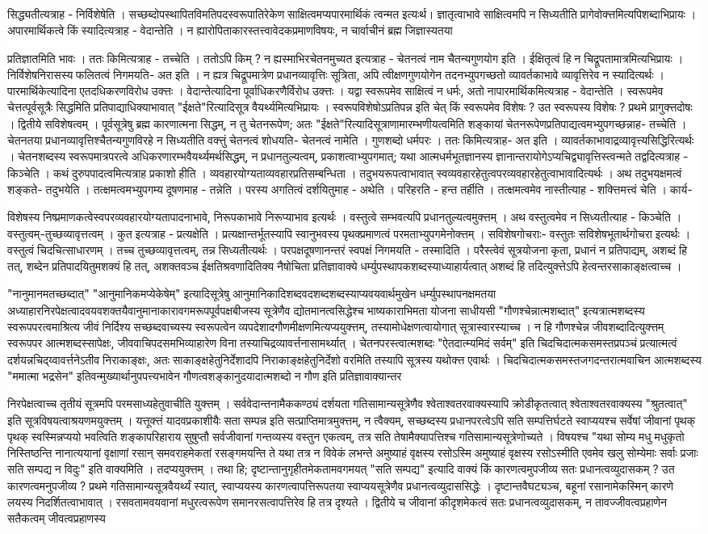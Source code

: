 सिद्ध्यतीत्यत्राह - निर्विशेषेति । सच्छब्दोपस्थापितविमतिपदस्वरूपातिरेकेण साक्षित्वमप्यपारमार्थिकं त्वन्मत इत्यःर्थ। ज्ञातृत्वाभावे साक्षित्वमपि न सिध्यतीति प्रागेवोक्त्तमित्यपिशब्दाभिप्रायः । अपारमार्थिकत्वे किं स्यादित्यत्राह - वेदान्तेति । न ह्यारोपिताकारस्तत्त्वावेदकप्रमाणविषयः, न चार्वाचीनं ब्रह्म जिज्ञास्यतया

प्रतिज्ञातमिति भावः । ततः किमित्यत्राह - तच्चेति । ततोऽपि किम् ? न ह्यस्माभिरचेतनमुच्यत इत्यत्राह - चेतनत्वं नाम चैतन्यगुणयोग इति । ईक्षितृत्वं हि न चिद्रूपतामात्रमित्यभिप्रायः । निर्विशेषनिरासस्य फलितत्वं निगमयति- अत इति । न ह्यत्र चिद्रूपमात्रेण प्रधानव्यावृत्तिः सूत्रिता, अपि त्वीक्षणगुणयोगेन तदनभ्युपगच्छतो व्यावर्तकाभावे व्यावृत्तिरेव न स्यादित्यर्थः । पारमार्थिकेत्यादिना एतदधिकरणविरोध उक्त्तः । वेदान्तेत्यादिना पूर्वाधिकरणैर्विरोध उक्त्तः । यद्वा स्वरूपमेव साक्षित्वं न धर्मः, अतो नापारमार्थिकमित्यत्राह - वेदान्तेति । स्वरूपमेव चेत्तत्पूर्वसूत्रैः सिद्धमिति प्रतिपाद्याधिक्याभावात् "ईक्षते"रित्यादिसूत्र वैयर्थ्यमित्यभिप्रायः । स्वरूपविशेषोऽप्रतिपन्न इति चेत् किं स्वरूपमेव विशेषः ? उत स्वरूपस्य विशेषः ? प्रथमे प्रागुक्त्तदोषः । द्वितीये सविशेषत्वम् । पूर्वसूत्रेषु ब्रह्म कारणात्मना सिद्धम्, न तु चेतनरूपेण; अतः "ईक्षते"रित्यादिसूत्राणामारम्भणीयत्वमिति शङ्कायां चेतनरूपेणप्रतिपाद्यत्वमभ्युपगच्छन्नाह- तच्चेति । चेतनतया प्रधानव्यावृत्तिश्चैतन्यगुणविरहे न सिध्यतीति वक्त्तुं चेतनत्वं शोधयति- चेतनत्वं नामेति । गुणशब्दो धर्मपरः । ततः किमित्यत्राह- अत इति । व्यावर्तकाभावाद्रव्यावृत्त्यसिद्धिरित्यर्थः । चेतनशब्दस्य स्वरूपमात्रपरत्वे अधिकरणारम्भवैयर्थ्यमर्थसिद्धम्, न प्रधानतुल्यत्वम्, प्रकाशत्वाभ्युपगमात्; यथा आत्मधर्मभूतज्ञानस्य ज्ञानान्तरायोगेऽप्यचिद्व्यावृत्तिस्त्वन्मते तद्वदित्यत्राह - किञ्चेति । कथं दुरुपपादत्वमित्यत्राह प्रकाशो हीति । व्यवहारयोग्यताव्यवहारप्रतिसम्बन्धिता । तदुभयरूपत्वाभावात् स्वव्यवहारहेतुत्वपरव्यवहारहेतुत्वाभावादित्यर्थः । अथ तदुभयक्षमत्वं शङ्कते- तदुभयेति । तत्क्षमत्वमभ्युपगम्य दूषणमाह - तन्नेति । परस्य अगतित्वं दर्शयितुमाह - अथेति । परिहरति - हन्त तर्हीति । तत्क्षमत्वमेव नास्तीत्याह - शक्त्तिमत्त्वं चेति । कार्य-

विशेषस्य निष्प्रमाणकत्वेस्वपरव्यवहारयोग्यतापादनाभावे, निरूपकाभावे निरूप्याभाव इत्यर्थः । वस्तुत्वे सम्भवत्यपि प्रधानतुल्यत्वमुक्त्तम् । अथ वस्तुत्वमेव न सिध्यतीत्याह - किञ्चेति । वस्तुत्वम्-तुच्छव्यावृत्तत्वम् । कुत इत्यत्राह - प्रत्यक्षेति । प्रत्यक्षान्तर्भूतस्यापि स्वानुभवस्य पृथक्प्रमाणत्वं परमताभ्युपगमेनोक्त्तम् । सविशेषगोचराः- वस्तुतः सविशेषभूतार्थगोचरा इत्यर्थः । वस्तुत्वं चिदचित्साधारणम् । तच्च तुच्छव्यावृत्तत्वम्, तन्न सिध्यतीत्यर्थः । परपक्षदूषणानन्तरं स्वपक्षं निगमयति - तस्मादिति । परैस्त्वेवं सूत्रयोजना कृता, प्रधानं न प्रतिपाद्यम्, अशब्दं हि तत्, शब्देन प्रतिपादयितुमशक्यं हि तत्, अशक्तवञ्च ईक्षतिश्रवणादितिक्य नैषोचिता प्रतिज्ञावाक्ये धर्म्युपस्थापकशब्दस्याध्याहार्यत्वात् अशब्दं हि तदित्युक्त्तेऽपि हेत्वन्तरसाकाङ्क्षत्वाच्च ।

"नानुमानमतच्छब्दात्" "आनुमानिकमप्येकेषेम्" इत्यादिसूत्रेषु आनुमानिकादिशब्दवदशब्दशब्दस्याप्यवयवार्थमुखेन धर्म्युपस्थापनक्षमतया अध्याहारनिरपेक्षत्वादवयवशक्तयैवानुमानाकारावगमरूपपूर्वपक्षबीजस्य सूत्रेणैव द्योतमानत्वसिद्धेश्च भाष्यकाराभिमता योजना साधीयसी "गौणश्चेन्नात्मशब्दात्" इत्यत्रात्मशब्दस्य स्वरूपपरत्वमाश्रित्य जीवं निर्दिश्य सच्छब्दवाच्यस्य स्वरूपत्वेन व्यपदेशादगौणमीक्षणमित्यप्ययुक्त्तम्, तस्यामोधेक्षणत्वायोगात् सूत्रास्वारस्याच्च । न हि गौणश्चेन्न जीवशब्दादित्युक्त्तम् स्वरूपपर आत्मशब्दस्सापेक्षः, जीववाचिपदसमभिव्याहारेण विना तस्याचिद्रव्यावर्त्तनासामर्थ्यात् । चेतनपरस्त्वात्मशब्दः "ऐतदात्म्यमिदं सर्वम्" इति चिदचिदात्मकसमस्तप्रपञ्चं प्रत्यात्मत्वं दर्शयन्नचिद्य्वावर्त्तनेऽतीव निराकाङ्क्षः, अतः साकाङ्क्षहेतुनिर्देशादपि निराकाङ्क्षहेतुनिर्देशो वरमिति तस्यापि सूत्रस्य यथोक्त्त एवार्थः । चिदचिदात्मकसमस्तजगदन्तरात्मवाचिन आत्मशब्दस्य "ममात्मा भद्रसेन" इतिवन्मुख्यार्थानुपपत्त्यभावेन गौणत्वशङ्कानुदयादात्मशब्दो न गौण इति प्रतिज्ञावाक्यान्तर

निरपेक्षत्वाच्च तृतीयं सूत्रमपि परमसाध्यहेतुवाचीति युक्त्तम् । सर्ववेदान्तनामैककण्ठ्यं दर्शयता गतिसामान्यसूत्रेणैव श्वेताश्वतरवाक्यस्यापि क्रोडीकृतत्वात् श्वेताश्वतरवाक्यस्य "श्रुतत्वात्" इति सूत्रविषयत्वाश्रयणमयुक्त्तम् । यत्तूक्त्तं यादवप्रकाशीयैः सता सम्पन्न इति सत्प्राप्तिमात्रमुक्त्तम्, न त्वैक्यम्, सच्छब्दस्य प्रधानपरत्वेऽपि सति सम्पत्तिर्घटते स्वाप्ययश्च सर्वेषां जीवानां पृथक् पृथक् स्वस्मिन्नप्ययो भवत्विति शङ्कापरिहाराय सुषुप्तौ सर्वजीवानां गन्तव्यस्य वस्तुन एकत्वम्, तत्र सति तेषामैक्यापत्तिश्च गतिसामान्यसूत्रेणोच्यते । विषयश्च "यथा सोम्य मधु मधुकृतो निस्तिष्ठन्ति नानात्ययानां वृक्षाणां रसान् समवराहमेकतां रसङ्गमयन्ति ते यथा तत्र न विवेकं लभन्ते अमुष्याहं वृक्षस्य रसोऽस्मि अमुष्याहं वृक्षस्य रसोऽस्मीति एवमेव खलु सोम्येमाः सर्वाः प्रजाः सति सम्पद्य न विदुः" इति वाक्यमिति । तदप्ययुक्त्तम् । तथा हि; दृष्टान्तानुगृहीतमेकतामवगमयत् "सति सम्पद्य" इत्यादि वाक्यं किं कारणत्वमुपजीव्य सतः प्रधानत्वव्युदासकम् ? उत कारणत्वमनुपजीव्य ? प्रथमे गतिसामान्यसूत्रवैयर्थ्यं स्यात्, स्वाप्ययस्य कारणत्वापत्तिरूपतया स्वाप्ययसूत्रेणैव प्रधानत्वव्युदाससिद्धेः । दृष्टान्तवैघट्यञ्च, बहूनां रसानामेकस्मिन् कारणे लयस्य निदर्शितत्वाभावात् । रसवतामवयवानां मधुरत्वरूपेण समानरसत्वापत्तिरेव हि तत्र दृश्यते । द्वितीये च जीवानां कीदृशमेकत्वं सतः प्रधानत्वव्युदासकम्, न तावज्जीवत्वप्रहाणेन सतैकत्वम् जीवत्वप्रहाणस्य

